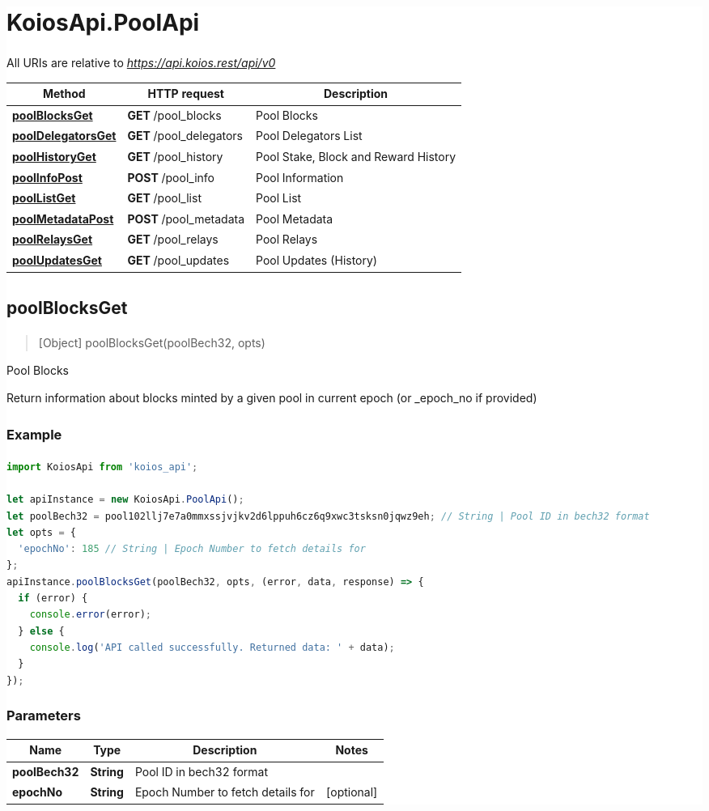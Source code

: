 # KoiosApi.PoolApi

All URIs are relative to *https://api.koios.rest/api/v0*

Method | HTTP request | Description
------------- | ------------- | -------------
[**poolBlocksGet**](PoolApi.md#poolBlocksGet) | **GET** /pool_blocks | Pool Blocks
[**poolDelegatorsGet**](PoolApi.md#poolDelegatorsGet) | **GET** /pool_delegators | Pool Delegators List
[**poolHistoryGet**](PoolApi.md#poolHistoryGet) | **GET** /pool_history | Pool Stake, Block and Reward History
[**poolInfoPost**](PoolApi.md#poolInfoPost) | **POST** /pool_info | Pool Information
[**poolListGet**](PoolApi.md#poolListGet) | **GET** /pool_list | Pool List
[**poolMetadataPost**](PoolApi.md#poolMetadataPost) | **POST** /pool_metadata | Pool Metadata
[**poolRelaysGet**](PoolApi.md#poolRelaysGet) | **GET** /pool_relays | Pool Relays
[**poolUpdatesGet**](PoolApi.md#poolUpdatesGet) | **GET** /pool_updates | Pool Updates (History)



## poolBlocksGet

> [Object] poolBlocksGet(poolBech32, opts)

Pool Blocks

Return information about blocks minted by a given pool in current epoch (or _epoch_no if provided)

### Example

```javascript
import KoiosApi from 'koios_api';

let apiInstance = new KoiosApi.PoolApi();
let poolBech32 = pool102llj7e7a0mmxssjvjkv2d6lppuh6cz6q9xwc3tsksn0jqwz9eh; // String | Pool ID in bech32 format
let opts = {
  'epochNo': 185 // String | Epoch Number to fetch details for
};
apiInstance.poolBlocksGet(poolBech32, opts, (error, data, response) => {
  if (error) {
    console.error(error);
  } else {
    console.log('API called successfully. Returned data: ' + data);
  }
});
```

### Parameters


Name | Type | Description  | Notes
------------- | ------------- | ------------- | -------------
 **poolBech32** | **String**| Pool ID in bech32 format | 
 **epochNo** | **String**| Epoch Number to fetch details for | [optional] 
